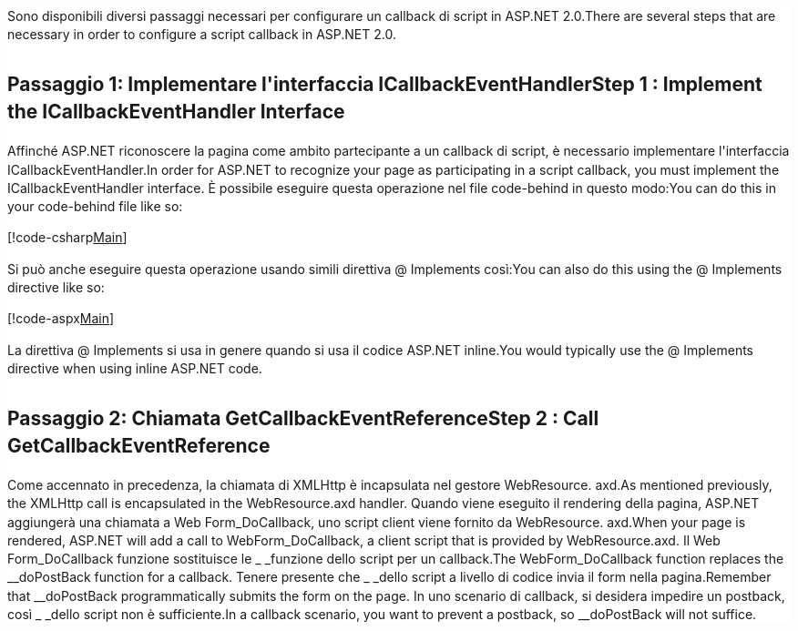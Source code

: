 <span data-ttu-id="4cace-411">Sono disponibili diversi passaggi necessari per configurare un callback di script in ASP.NET 2.0.</span><span class="sxs-lookup"><span data-stu-id="4cace-411">There are several steps that are necessary in order to configure a script callback in ASP.NET 2.0.</span></span>

## <a name="step-1--implement-the-icallbackeventhandler-interface"></a><span data-ttu-id="4cace-412">Passaggio 1: Implementare l'interfaccia ICallbackEventHandler</span><span class="sxs-lookup"><span data-stu-id="4cace-412">Step 1 : Implement the ICallbackEventHandler Interface</span></span>

<span data-ttu-id="4cace-413">Affinché ASP.NET riconoscere la pagina come ambito partecipante a un callback di script, è necessario implementare l'interfaccia ICallbackEventHandler.</span><span class="sxs-lookup"><span data-stu-id="4cace-413">In order for ASP.NET to recognize your page as participating in a script callback, you must implement the ICallbackEventHandler interface.</span></span> <span data-ttu-id="4cace-414">È possibile eseguire questa operazione nel file code-behind in questo modo:</span><span class="sxs-lookup"><span data-stu-id="4cace-414">You can do this in your code-behind file like so:</span></span>

[!code-csharp[Main](the-asp-net-2-0-page-model/samples/sample10.cs)]

<span data-ttu-id="4cace-415">Si può anche eseguire questa operazione usando simili direttiva @ Implements così:</span><span class="sxs-lookup"><span data-stu-id="4cace-415">You can also do this using the @ Implements directive like so:</span></span>

[!code-aspx[Main](the-asp-net-2-0-page-model/samples/sample11.aspx)]

<span data-ttu-id="4cace-416">La direttiva @ Implements si usa in genere quando si usa il codice ASP.NET inline.</span><span class="sxs-lookup"><span data-stu-id="4cace-416">You would typically use the @ Implements directive when using inline ASP.NET code.</span></span>

## <a name="step-2--call-getcallbackeventreference"></a><span data-ttu-id="4cace-417">Passaggio 2: Chiamata GetCallbackEventReference</span><span class="sxs-lookup"><span data-stu-id="4cace-417">Step 2 : Call GetCallbackEventReference</span></span>

<span data-ttu-id="4cace-418">Come accennato in precedenza, la chiamata di XMLHttp è incapsulata nel gestore WebResource. axd.</span><span class="sxs-lookup"><span data-stu-id="4cace-418">As mentioned previously, the XMLHttp call is encapsulated in the WebResource.axd handler.</span></span> <span data-ttu-id="4cace-419">Quando viene eseguito il rendering della pagina, ASP.NET aggiungerà una chiamata a Web Form\_DoCallback, uno script client viene fornito da WebResource. axd.</span><span class="sxs-lookup"><span data-stu-id="4cace-419">When your page is rendered, ASP.NET will add a call to WebForm\_DoCallback, a client script that is provided by WebResource.axd.</span></span> <span data-ttu-id="4cace-420">Il Web Form\_DoCallback funzione sostituisce le \_ \_funzione dello script per un callback.</span><span class="sxs-lookup"><span data-stu-id="4cace-420">The WebForm\_DoCallback function replaces the \_\_doPostBack function for a callback.</span></span> <span data-ttu-id="4cace-421">Tenere presente che \_ \_dello script a livello di codice invia il form nella pagina.</span><span class="sxs-lookup"><span data-stu-id="4cace-421">Remember that \_\_doPostBack programmatically submits the form on the page.</span></span> <span data-ttu-id="4cace-422">In uno scenario di callback, si desidera impedire un postback, così \_ \_dello script non è sufficiente.</span><span class="sxs-lookup"><span data-stu-id="4cace-422">In a callback scenario, you want to prevent a postback, so \_\_doPostBack will not suffice.</span></span>
